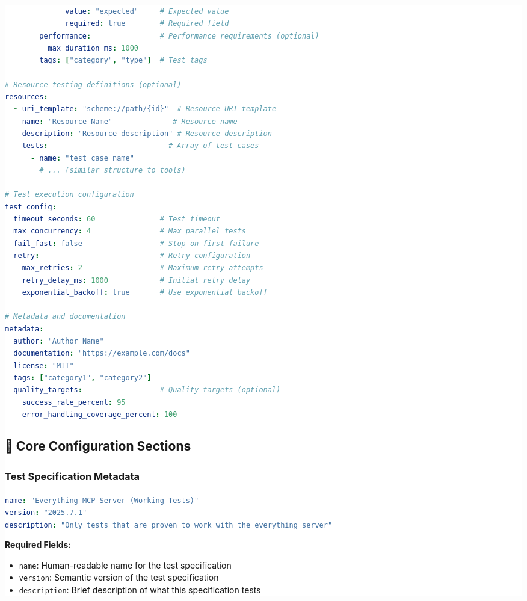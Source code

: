 ```yaml
              value: "expected"     # Expected value
              required: true        # Required field
        performance:                # Performance requirements (optional)
          max_duration_ms: 1000
        tags: ["category", "type"]  # Test tags

# Resource testing definitions (optional)
resources:
  - uri_template: "scheme://path/{id}"  # Resource URI template
    name: "Resource Name"              # Resource name
    description: "Resource description" # Resource description
    tests:                            # Array of test cases
      - name: "test_case_name"
        # ... (similar structure to tools)

# Test execution configuration
test_config:
  timeout_seconds: 60               # Test timeout
  max_concurrency: 4                # Max parallel tests
  fail_fast: false                  # Stop on first failure
  retry:                            # Retry configuration
    max_retries: 2                  # Maximum retry attempts
    retry_delay_ms: 1000            # Initial retry delay
    exponential_backoff: true       # Use exponential backoff

# Metadata and documentation
metadata:
  author: "Author Name"
  documentation: "https://example.com/docs"
  license: "MIT"
  tags: ["category1", "category2"]
  quality_targets:                  # Quality targets (optional)
    success_rate_percent: 95
    error_handling_coverage_percent: 100
```

## 📝 Core Configuration Sections

### Test Specification Metadata

```yaml
name: "Everything MCP Server (Working Tests)"
version: "2025.7.1"
description: "Only tests that are proven to work with the everything server"
```

**Required Fields:**
- `name`: Human-readable name for the test specification
- `version`: Semantic version of the test specification
- `description`: Brief description of what this specification tests
